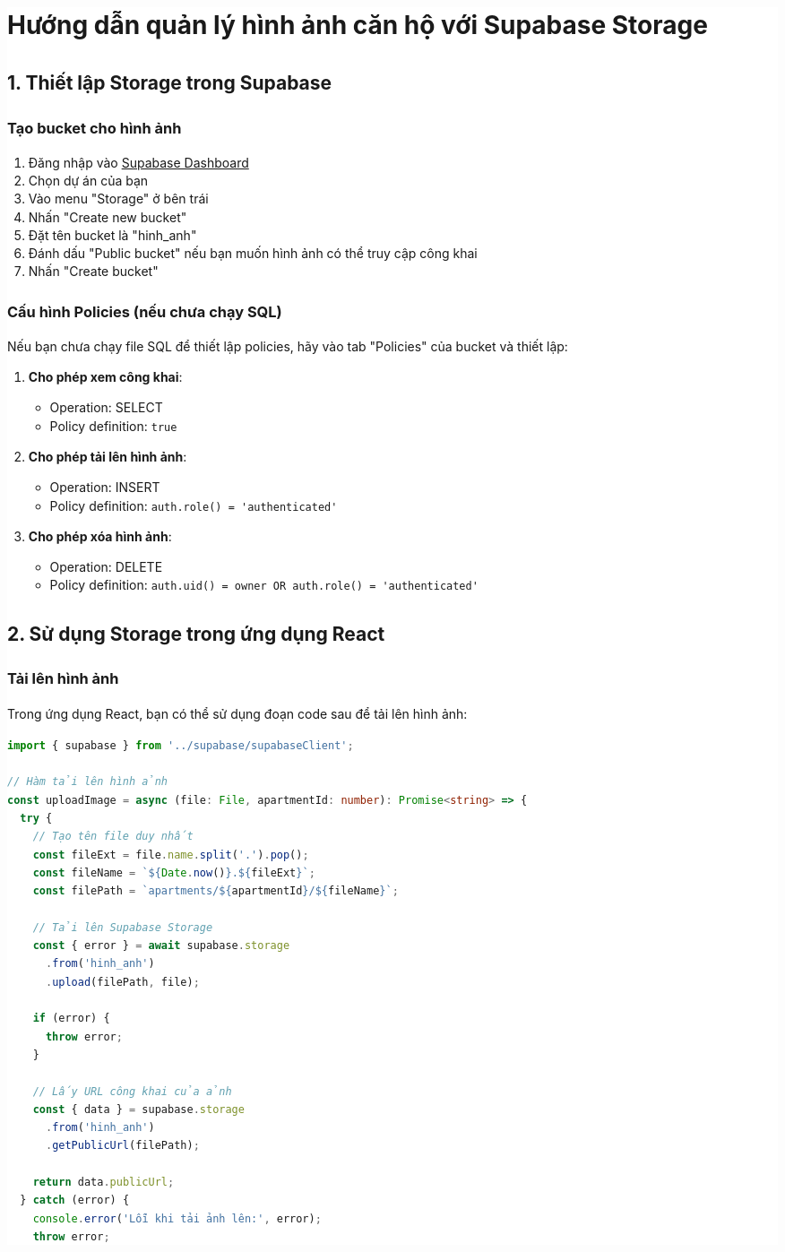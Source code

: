 # Hướng dẫn quản lý hình ảnh căn hộ với Supabase Storage

## 1. Thiết lập Storage trong Supabase

### Tạo bucket cho hình ảnh
1. Đăng nhập vào [Supabase Dashboard](https://app.supabase.com)
2. Chọn dự án của bạn
3. Vào menu "Storage" ở bên trái
4. Nhấn "Create new bucket"
5. Đặt tên bucket là "hinh_anh"
6. Đánh dấu "Public bucket" nếu bạn muốn hình ảnh có thể truy cập công khai
7. Nhấn "Create bucket"

### Cấu hình Policies (nếu chưa chạy SQL)
Nếu bạn chưa chạy file SQL để thiết lập policies, hãy vào tab "Policies" của bucket và thiết lập:

1. **Cho phép xem công khai**:
   - Operation: SELECT
   - Policy definition: `true`

2. **Cho phép tải lên hình ảnh**:
   - Operation: INSERT
   - Policy definition: `auth.role() = 'authenticated'`

3. **Cho phép xóa hình ảnh**:
   - Operation: DELETE
   - Policy definition: `auth.uid() = owner OR auth.role() = 'authenticated'`

## 2. Sử dụng Storage trong ứng dụng React

### Tải lên hình ảnh
Trong ứng dụng React, bạn có thể sử dụng đoạn code sau để tải lên hình ảnh:

```typescript
import { supabase } from '../supabase/supabaseClient';

// Hàm tải lên hình ảnh
const uploadImage = async (file: File, apartmentId: number): Promise<string> => {
  try {
    // Tạo tên file duy nhất
    const fileExt = file.name.split('.').pop();
    const fileName = `${Date.now()}.${fileExt}`;
    const filePath = `apartments/${apartmentId}/${fileName}`;

    // Tải lên Supabase Storage
    const { error } = await supabase.storage
      .from('hinh_anh')
      .upload(filePath, file);

    if (error) {
      throw error;
    }

    // Lấy URL công khai của ảnh
    const { data } = supabase.storage
      .from('hinh_anh')
      .getPublicUrl(filePath);

    return data.publicUrl;
  } catch (error) {
    console.error('Lỗi khi tải ảnh lên:', error);
    throw error;
```